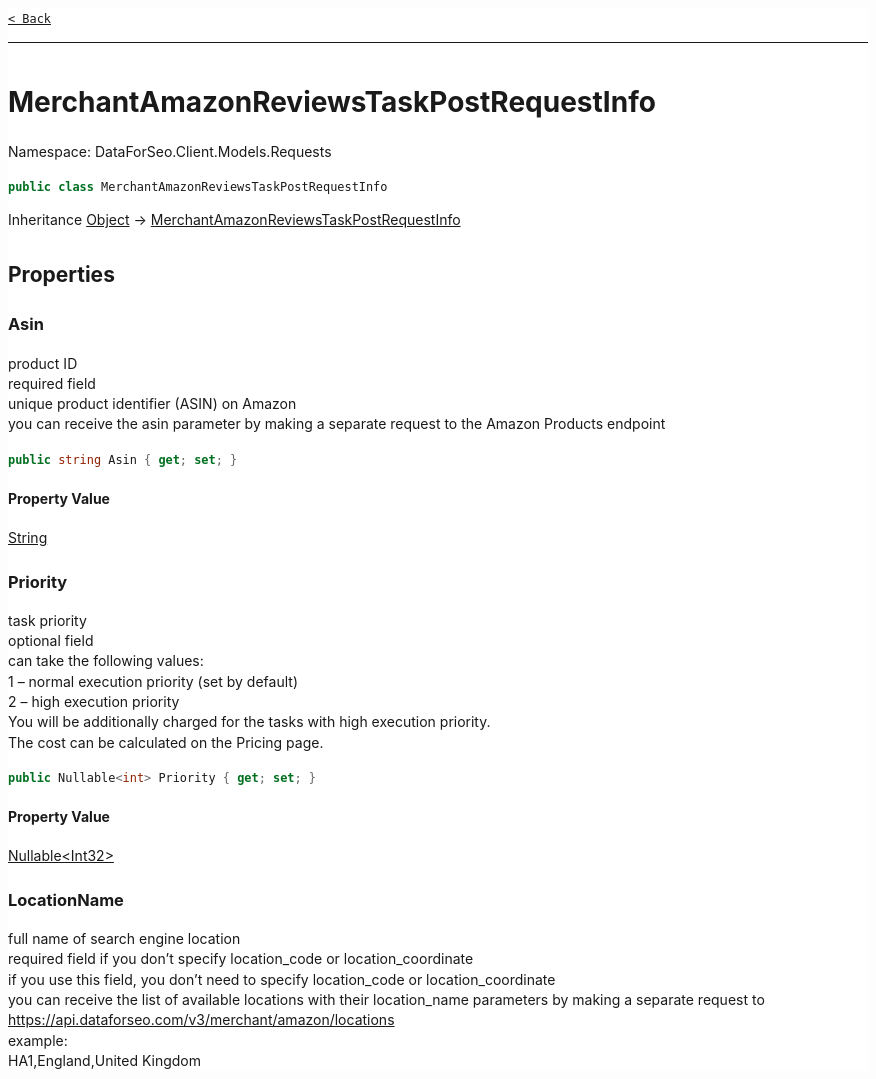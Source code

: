 [`< Back`](./)

---

# MerchantAmazonReviewsTaskPostRequestInfo

Namespace: DataForSeo.Client.Models.Requests

```csharp
public class MerchantAmazonReviewsTaskPostRequestInfo
```

Inheritance [Object](https://docs.microsoft.com/en-us/dotnet/api/system.object) → [MerchantAmazonReviewsTaskPostRequestInfo](./dataforseo.client.models.requests.merchantamazonreviewstaskpostrequestinfo)

## Properties

### **Asin**

product ID
 <br>required field
 <br>unique product identifier (ASIN) on Amazon
 <br>you can receive the asin parameter by making a separate request to the Amazon Products endpoint

```csharp
public string Asin { get; set; }
```

#### Property Value

[String](https://docs.microsoft.com/en-us/dotnet/api/system.string)<br>

### **Priority**

task priority
 <br>optional field
 <br>can take the following values:
 <br>1 – normal execution priority (set by default)
 <br>2 – high execution priority
 <br>You will be additionally charged for the tasks with high execution priority.
 <br>The cost can be calculated on the Pricing page.

```csharp
public Nullable<int> Priority { get; set; }
```

#### Property Value

[Nullable&lt;Int32&gt;](https://docs.microsoft.com/en-us/dotnet/api/system.nullable-1)<br>

### **LocationName**

full name of search engine location
 <br>required field if you don’t specify location_code or location_coordinate
 <br>if you use this field, you don’t need to specify location_code or location_coordinate
 <br>you can receive the list of available locations with their location_name parameters by making a separate request to https://api.dataforseo.com/v3/merchant/amazon/locations
 <br>example:
 <br>HA1,England,United Kingdom
